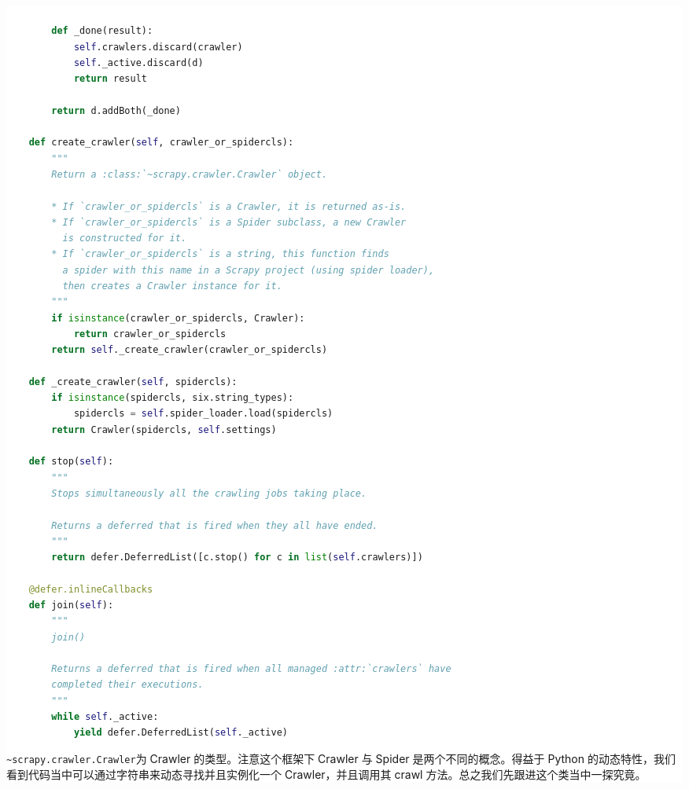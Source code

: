 ```python

        def _done(result):
            self.crawlers.discard(crawler)
            self._active.discard(d)
            return result

        return d.addBoth(_done)

    def create_crawler(self, crawler_or_spidercls):
        """
        Return a :class:`~scrapy.crawler.Crawler` object.

        * If `crawler_or_spidercls` is a Crawler, it is returned as-is.
        * If `crawler_or_spidercls` is a Spider subclass, a new Crawler
          is constructed for it.
        * If `crawler_or_spidercls` is a string, this function finds
          a spider with this name in a Scrapy project (using spider loader),
          then creates a Crawler instance for it.
        """
        if isinstance(crawler_or_spidercls, Crawler):
            return crawler_or_spidercls
        return self._create_crawler(crawler_or_spidercls)

    def _create_crawler(self, spidercls):
        if isinstance(spidercls, six.string_types):
            spidercls = self.spider_loader.load(spidercls)
        return Crawler(spidercls, self.settings)

    def stop(self):
        """
        Stops simultaneously all the crawling jobs taking place.

        Returns a deferred that is fired when they all have ended.
        """
        return defer.DeferredList([c.stop() for c in list(self.crawlers)])

    @defer.inlineCallbacks
    def join(self):
        """
        join()

        Returns a deferred that is fired when all managed :attr:`crawlers` have
        completed their executions.
        """
        while self._active:
            yield defer.DeferredList(self._active)
```

`~scrapy.crawler.Crawler`为 Crawler 的类型。注意这个框架下 Crawler 与 Spider 是两个不同的概念。得益于 Python 的动态特性，我们看到代码当中可以通过字符串来动态寻找并且实例化一个 Crawler，并且调用其 crawl 方法。总之我们先跟进这个类当中一探究竟。

